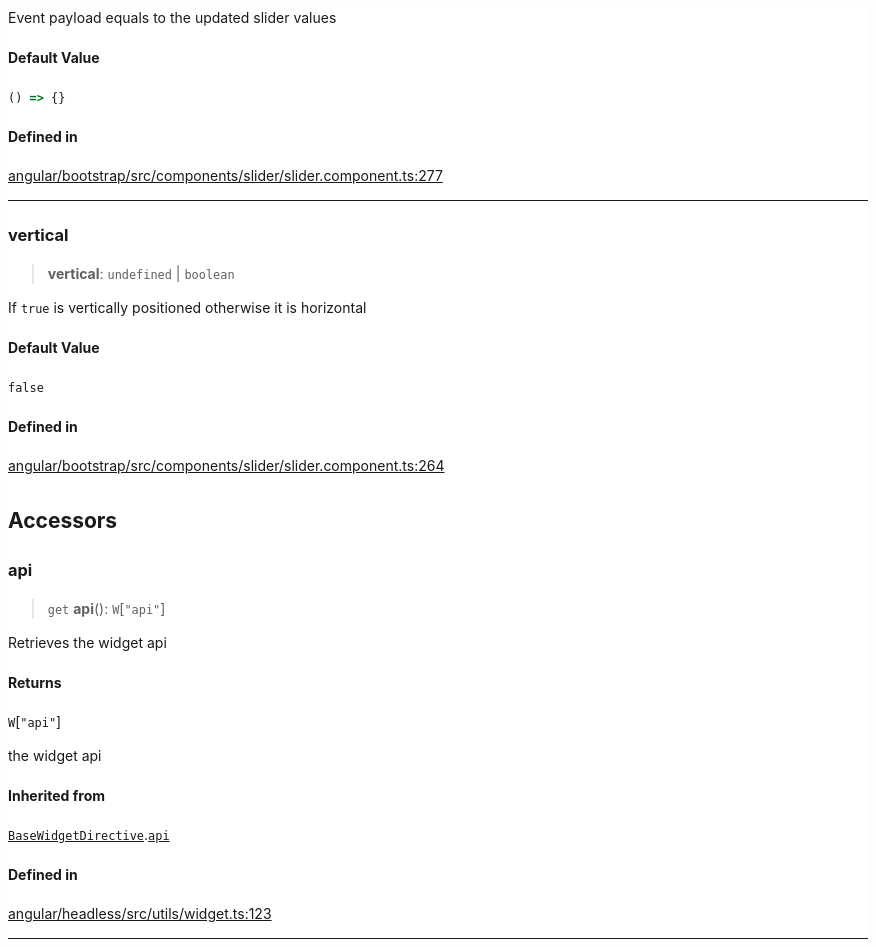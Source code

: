 Event payload equals to the updated slider values

#### Default Value

```ts
() => {}
```

#### Defined in

[angular/bootstrap/src/components/slider/slider.component.ts:277](https://github.com/AmadeusITGroup/AgnosUI/blob/cad0845a757b6b6f0459a794d0e9d3cab18989b3/angular/bootstrap/src/components/slider/slider.component.ts#L277)

***

### vertical

> **vertical**: `undefined` \| `boolean`

If `true` is vertically positioned otherwise it is horizontal

#### Default Value

`false`

#### Defined in

[angular/bootstrap/src/components/slider/slider.component.ts:264](https://github.com/AmadeusITGroup/AgnosUI/blob/cad0845a757b6b6f0459a794d0e9d3cab18989b3/angular/bootstrap/src/components/slider/slider.component.ts#L264)

## Accessors

### api

> `get` **api**(): `W`\[`"api"`\]

Retrieves the widget api

#### Returns

`W`\[`"api"`\]

the widget api

#### Inherited from

[`BaseWidgetDirective`](BaseWidgetDirective.md).[`api`](BaseWidgetDirective.md#api)

#### Defined in

[angular/headless/src/utils/widget.ts:123](https://github.com/AmadeusITGroup/AgnosUI/blob/cad0845a757b6b6f0459a794d0e9d3cab18989b3/angular/headless/src/utils/widget.ts#L123)

***
